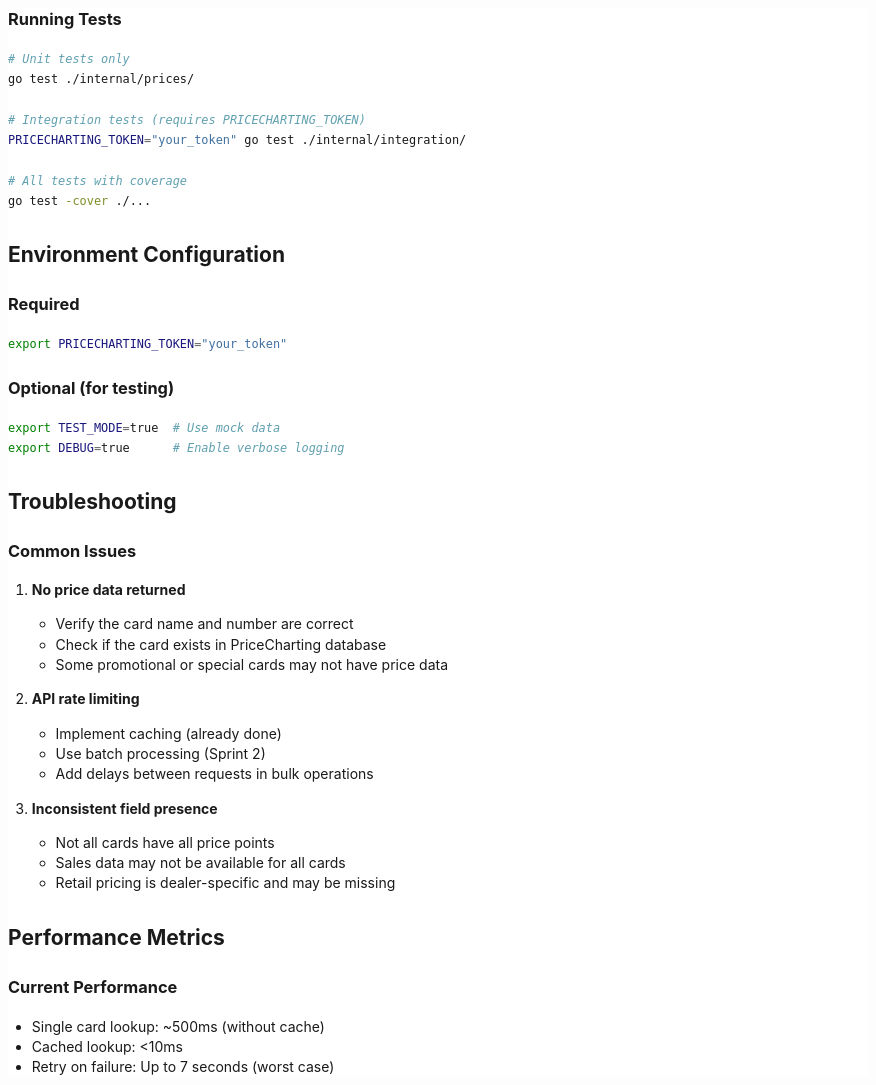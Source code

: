 ### Running Tests
```bash
# Unit tests only
go test ./internal/prices/

# Integration tests (requires PRICECHARTING_TOKEN)
PRICECHARTING_TOKEN="your_token" go test ./internal/integration/

# All tests with coverage
go test -cover ./...
```

## Environment Configuration

### Required
```bash
export PRICECHARTING_TOKEN="your_token"
```

### Optional (for testing)
```bash
export TEST_MODE=true  # Use mock data
export DEBUG=true      # Enable verbose logging
```

## Troubleshooting

### Common Issues

1. **No price data returned**
   - Verify the card name and number are correct
   - Check if the card exists in PriceCharting database
   - Some promotional or special cards may not have price data

2. **API rate limiting**
   - Implement caching (already done)
   - Use batch processing (Sprint 2)
   - Add delays between requests in bulk operations

3. **Inconsistent field presence**
   - Not all cards have all price points
   - Sales data may not be available for all cards
   - Retail pricing is dealer-specific and may be missing

## Performance Metrics

### Current Performance
- Single card lookup: ~500ms (without cache)
- Cached lookup: <10ms
- Retry on failure: Up to 7 seconds (worst case)
